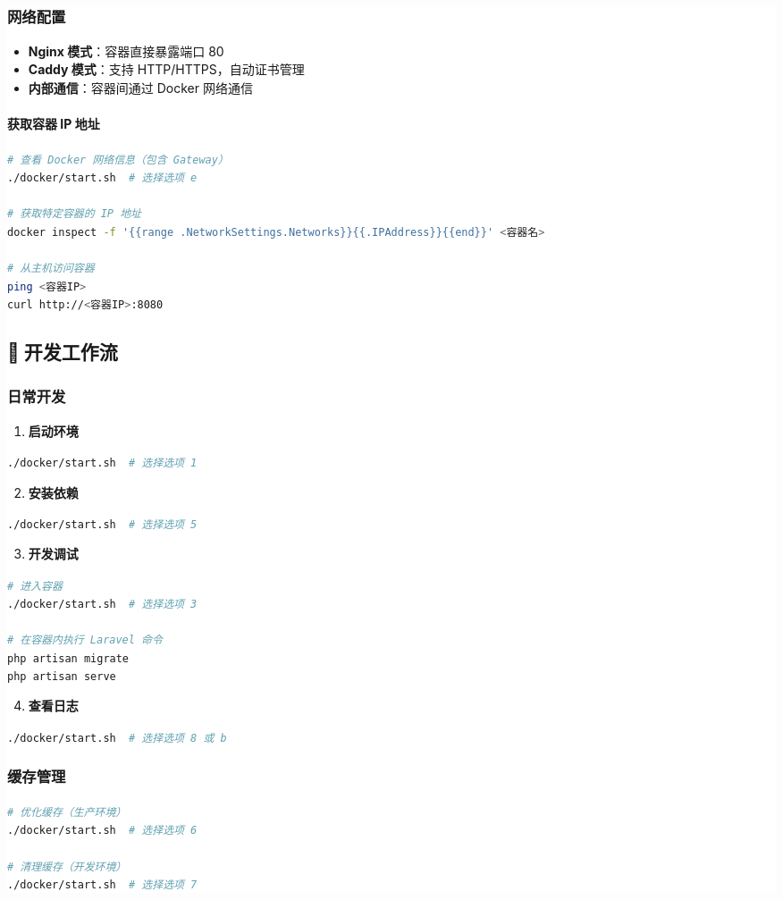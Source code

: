 ### 网络配置

- **Nginx 模式**：容器直接暴露端口 80
- **Caddy 模式**：支持 HTTP/HTTPS，自动证书管理
- **内部通信**：容器间通过 Docker 网络通信

#### 获取容器 IP 地址

```bash
# 查看 Docker 网络信息（包含 Gateway）
./docker/start.sh  # 选择选项 e

# 获取特定容器的 IP 地址
docker inspect -f '{{range .NetworkSettings.Networks}}{{.IPAddress}}{{end}}' <容器名>

# 从主机访问容器
ping <容器IP>
curl http://<容器IP>:8080
```

## 🔧 开发工作流

### 日常开发

1. **启动环境**
```bash
./docker/start.sh  # 选择选项 1
```

2. **安装依赖**
```bash
./docker/start.sh  # 选择选项 5
```

3. **开发调试**
```bash
# 进入容器
./docker/start.sh  # 选择选项 3

# 在容器内执行 Laravel 命令
php artisan migrate
php artisan serve
```

4. **查看日志**
```bash
./docker/start.sh  # 选择选项 8 或 b
```

### 缓存管理

```bash
# 优化缓存（生产环境）
./docker/start.sh  # 选择选项 6

# 清理缓存（开发环境）
./docker/start.sh  # 选择选项 7
```
